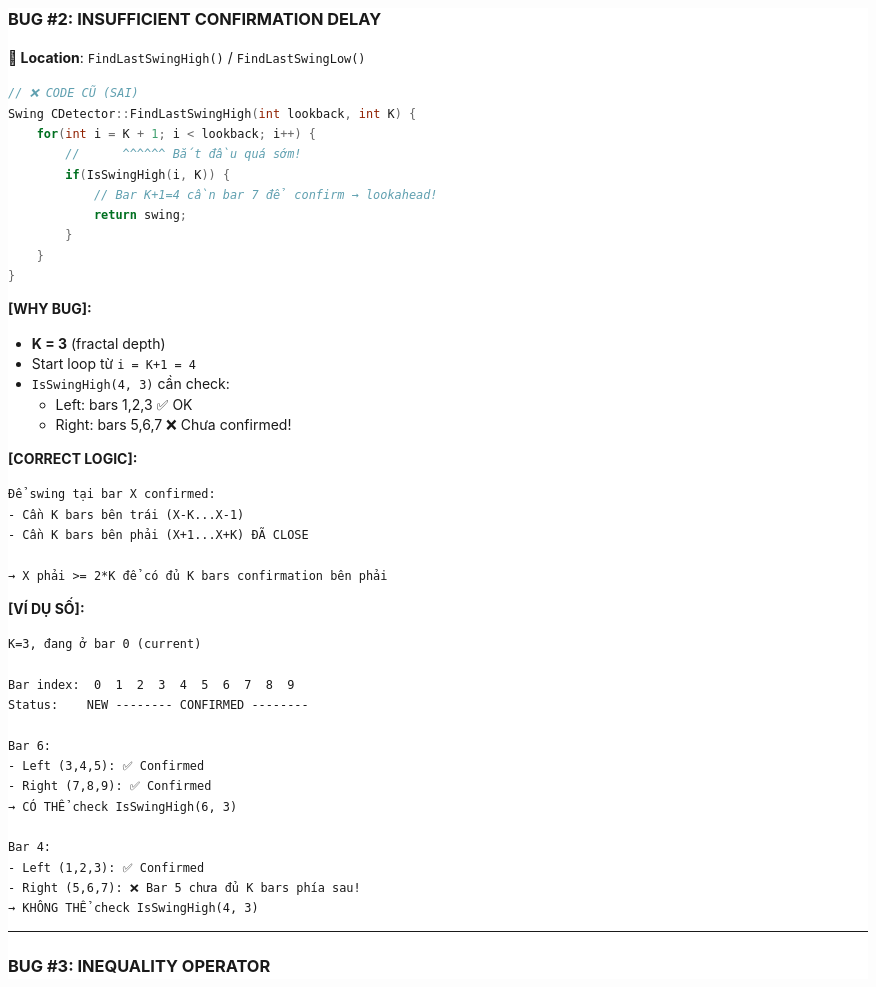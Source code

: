 
### **BUG #2: INSUFFICIENT CONFIRMATION DELAY**

**📍 Location**: `FindLastSwingHigh()` / `FindLastSwingLow()`

```cpp
// ❌ CODE CŨ (SAI)
Swing CDetector::FindLastSwingHigh(int lookback, int K) {
    for(int i = K + 1; i < lookback; i++) {
        //      ^^^^^^ Bắt đầu quá sớm!
        if(IsSwingHigh(i, K)) {
            // Bar K+1=4 cần bar 7 để confirm → lookahead!
            return swing;
        }
    }
}
```

**[WHY BUG]:**
- **K = 3** (fractal depth)
- Start loop từ `i = K+1 = 4`
- `IsSwingHigh(4, 3)` cần check:
  - Left: bars 1,2,3 ✅ OK
  - Right: bars 5,6,7 ❌ Chưa confirmed!

**[CORRECT LOGIC]:**
```
Để swing tại bar X confirmed:
- Cần K bars bên trái (X-K...X-1)
- Cần K bars bên phải (X+1...X+K) ĐÃ CLOSE

→ X phải >= 2*K để có đủ K bars confirmation bên phải
```

**[VÍ DỤ SỐ]:**
```
K=3, đang ở bar 0 (current)

Bar index:  0  1  2  3  4  5  6  7  8  9
Status:    NEW -------- CONFIRMED --------

Bar 6:
- Left (3,4,5): ✅ Confirmed
- Right (7,8,9): ✅ Confirmed
→ CÓ THỂ check IsSwingHigh(6, 3)

Bar 4:
- Left (1,2,3): ✅ Confirmed  
- Right (5,6,7): ❌ Bar 5 chưa đủ K bars phía sau!
→ KHÔNG THỂ check IsSwingHigh(4, 3)
```

---

### **BUG #3: INEQUALITY OPERATOR**
